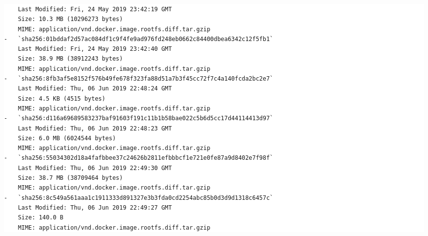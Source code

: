 		Last Modified: Fri, 24 May 2019 23:42:19 GMT  
		Size: 10.3 MB (10296273 bytes)  
		MIME: application/vnd.docker.image.rootfs.diff.tar.gzip
	-	`sha256:01bddaf2d57ac084df1c9f4fe9ad976fd248eb0662c84400dbea6342c12f5fb1`  
		Last Modified: Fri, 24 May 2019 23:42:40 GMT  
		Size: 38.9 MB (38912243 bytes)  
		MIME: application/vnd.docker.image.rootfs.diff.tar.gzip
	-	`sha256:8fb3af5e8152f576b49fe678f323fa88d51a7b3f45cc72f7c4a140fcda2bc2e7`  
		Last Modified: Thu, 06 Jun 2019 22:48:24 GMT  
		Size: 4.5 KB (4515 bytes)  
		MIME: application/vnd.docker.image.rootfs.diff.tar.gzip
	-	`sha256:d116a69689583237baf91603f191c11b1b58bae022c5b6d5cc17d44114413d97`  
		Last Modified: Thu, 06 Jun 2019 22:48:23 GMT  
		Size: 6.0 MB (6024544 bytes)  
		MIME: application/vnd.docker.image.rootfs.diff.tar.gzip
	-	`sha256:55034302d18a4fafbbee37c24626b2811efbbbcf1e721e0fe87a9d8402e7f98f`  
		Last Modified: Thu, 06 Jun 2019 22:49:30 GMT  
		Size: 38.7 MB (38709464 bytes)  
		MIME: application/vnd.docker.image.rootfs.diff.tar.gzip
	-	`sha256:8c549a561aaa1c1911333d891327e3b3fda0cd2254abc85b0d3d9d1318c6457c`  
		Last Modified: Thu, 06 Jun 2019 22:49:27 GMT  
		Size: 140.0 B  
		MIME: application/vnd.docker.image.rootfs.diff.tar.gzip
